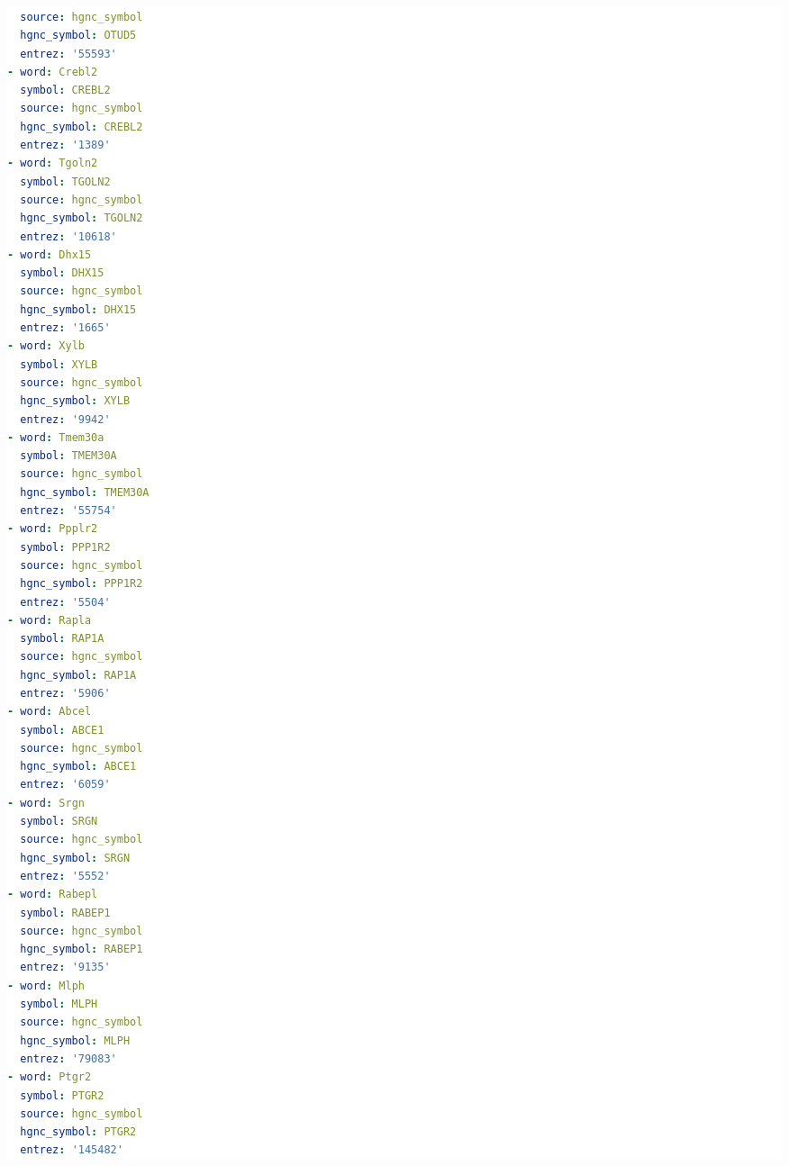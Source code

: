 ```yaml
  source: hgnc_symbol
  hgnc_symbol: OTUD5
  entrez: '55593'
- word: Crebl2
  symbol: CREBL2
  source: hgnc_symbol
  hgnc_symbol: CREBL2
  entrez: '1389'
- word: Tgoln2
  symbol: TGOLN2
  source: hgnc_symbol
  hgnc_symbol: TGOLN2
  entrez: '10618'
- word: Dhx15
  symbol: DHX15
  source: hgnc_symbol
  hgnc_symbol: DHX15
  entrez: '1665'
- word: Xylb
  symbol: XYLB
  source: hgnc_symbol
  hgnc_symbol: XYLB
  entrez: '9942'
- word: Tmem30a
  symbol: TMEM30A
  source: hgnc_symbol
  hgnc_symbol: TMEM30A
  entrez: '55754'
- word: Ppplr2
  symbol: PPP1R2
  source: hgnc_symbol
  hgnc_symbol: PPP1R2
  entrez: '5504'
- word: Rapla
  symbol: RAP1A
  source: hgnc_symbol
  hgnc_symbol: RAP1A
  entrez: '5906'
- word: Abcel
  symbol: ABCE1
  source: hgnc_symbol
  hgnc_symbol: ABCE1
  entrez: '6059'
- word: Srgn
  symbol: SRGN
  source: hgnc_symbol
  hgnc_symbol: SRGN
  entrez: '5552'
- word: Rabepl
  symbol: RABEP1
  source: hgnc_symbol
  hgnc_symbol: RABEP1
  entrez: '9135'
- word: Mlph
  symbol: MLPH
  source: hgnc_symbol
  hgnc_symbol: MLPH
  entrez: '79083'
- word: Ptgr2
  symbol: PTGR2
  source: hgnc_symbol
  hgnc_symbol: PTGR2
  entrez: '145482'
```